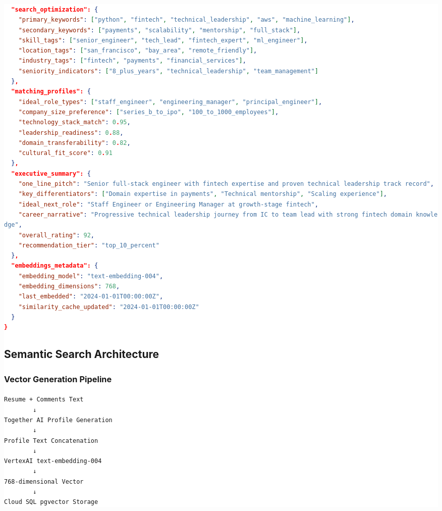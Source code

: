 ```json
  "search_optimization": {
    "primary_keywords": ["python", "fintech", "technical_leadership", "aws", "machine_learning"],
    "secondary_keywords": ["payments", "scalability", "mentorship", "full_stack"],
    "skill_tags": ["senior_engineer", "tech_lead", "fintech_expert", "ml_engineer"],
    "location_tags": ["san_francisco", "bay_area", "remote_friendly"],
    "industry_tags": ["fintech", "payments", "financial_services"],
    "seniority_indicators": ["8_plus_years", "technical_leadership", "team_management"]
  },
  "matching_profiles": {
    "ideal_role_types": ["staff_engineer", "engineering_manager", "principal_engineer"],
    "company_size_preference": ["series_b_to_ipo", "100_to_1000_employees"],
    "technology_stack_match": 0.95,
    "leadership_readiness": 0.88,
    "domain_transferability": 0.82,
    "cultural_fit_score": 0.91
  },
  "executive_summary": {
    "one_line_pitch": "Senior full-stack engineer with fintech expertise and proven technical leadership track record",
    "key_differentiators": ["Domain expertise in payments", "Technical mentorship", "Scaling experience"],
    "ideal_next_role": "Staff Engineer or Engineering Manager at growth-stage fintech",
    "career_narrative": "Progressive technical leadership journey from IC to team lead with strong fintech domain knowledge",
    "overall_rating": 92,
    "recommendation_tier": "top_10_percent"
  },
  "embeddings_metadata": {
    "embedding_model": "text-embedding-004",
    "embedding_dimensions": 768,
    "last_embedded": "2024-01-01T00:00:00Z",
    "similarity_cache_updated": "2024-01-01T00:00:00Z"
  }
}
```

## Semantic Search Architecture

### Vector Generation Pipeline
```
Resume + Comments Text
        ↓
Together AI Profile Generation
        ↓
Profile Text Concatenation
        ↓
VertexAI text-embedding-004
        ↓
768-dimensional Vector
        ↓
Cloud SQL pgvector Storage
```
